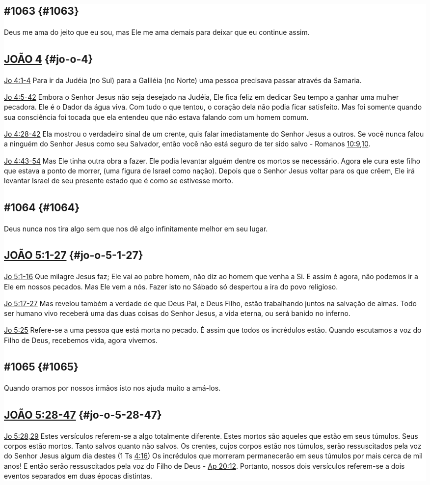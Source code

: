 ## #1063 {#1063}

Deus me ama do jeito que eu sou, mas Ele me ama demais para deixar que eu continue assim.

## [JOÃO 4](http://mysword.info/b?r=Joh_4) {#jo-o-4}

[Jo 4:1-4](http://mysword.info/b?r=Joh_4:1-4) Para ir da Judéia (no Sul) para a Galiléia (no Norte) uma pessoa precisava passar através da Samaria.

[Jo 4:5-42](http://mysword.info/b?r=Joh_4:5-42) Embora o Senhor Jesus não seja desejado na Judéia, Ele fica feliz em dedicar Seu tempo a ganhar uma mulher pecadora. Ele é o Dador da água viva. Com tudo o que tentou, o coração dela não podia ficar satisfeito. Mas foi somente quando sua consciência foi tocada que ela entendeu que não estava falando com um homem comum.

[Jo 4:28-42](http://mysword.info/b?r=Joh_4:28-42) Ela mostrou o verdadeiro sinal de um crente, quis falar imediatamente do Senhor Jesus a outros. Se você nunca falou a ninguém do Senhor Jesus como seu Salvador, então você não está seguro de ter sido salvo - Romanos [10:9,10](http://mysword.info/b?r=Rom_10:9,10).

[Jo 4:43-54](http://mysword.info/b?r=Joh_4:43-54) Mas Ele tinha outra obra a fazer. Ele podia levantar alguém dentre os mortos se necessário. Agora ele cura este filho que estava a ponto de morrer, (uma figura de Israel como nação). Depois que o Senhor Jesus voltar para os que crêem, Ele irá levantar Israel de seu presente estado que é como se estivesse morto.

## #1064 {#1064}

Deus nunca nos tira algo sem que nos dê algo infinitamente melhor em seu lugar.

## [JOÃO 5:1-27](http://mysword.info/b?r=Joh_5:1-27) {#jo-o-5-1-27}

[Jo 5:1-16](http://mysword.info/b?r=Joh_5:1-16) Que milagre Jesus faz; Ele vai ao pobre homem, não diz ao homem que venha a Si. E assim é agora, não podemos ir a Ele em nossos pecados. Mas Ele vem a nós. Fazer isto no Sábado só despertou a ira do povo religioso.

[Jo 5:17-27](http://mysword.info/b?r=Joh_5:17-27) Mas revelou também a verdade de que Deus Pai, e Deus Filho, estão trabalhando juntos na salvação de almas. Todo ser humano vivo receberá uma das duas coisas do Senhor Jesus, a vida eterna, ou será banido no inferno.

[Jo 5:25](http://mysword.info/b?r=Joh_5:25) Refere-se a uma pessoa que está morta no pecado. É assim que todos os incrédulos estão. Quando escutamos a voz do Filho de Deus, recebemos vida, agora vivemos.

## #1065 {#1065}

Quando oramos por nossos irmãos isto nos ajuda muito a amá-los.

## [JOÃO 5:28-47](http://mysword.info/b?r=Joh_5:28-47) {#jo-o-5-28-47}

[Jo 5:28,29](http://mysword.info/b?r=Joh_5:28,29) Estes versículos referem-se a algo totalmente diferente. Estes mortos são aqueles que estão em seus túmulos. Seus corpos estão mortos. Tanto salvos quanto não salvos. Os crentes, cujos corpos estão nos túmulos, serão ressuscitados pela voz do Senhor Jesus algum dia destes (1 Ts [4:16](http://mysword.info/b?r=1Th_4:16)) Os incrédulos que morreram permanecerão em seus túmulos por mais cerca de mil anos! E então serão ressuscitados pela voz do Filho de Deus - [Ap 20:12](http://mysword.info/b?r=Rev_20:12). Portanto, nossos dois versículos referem-se a dois eventos separados em duas épocas distintas.
